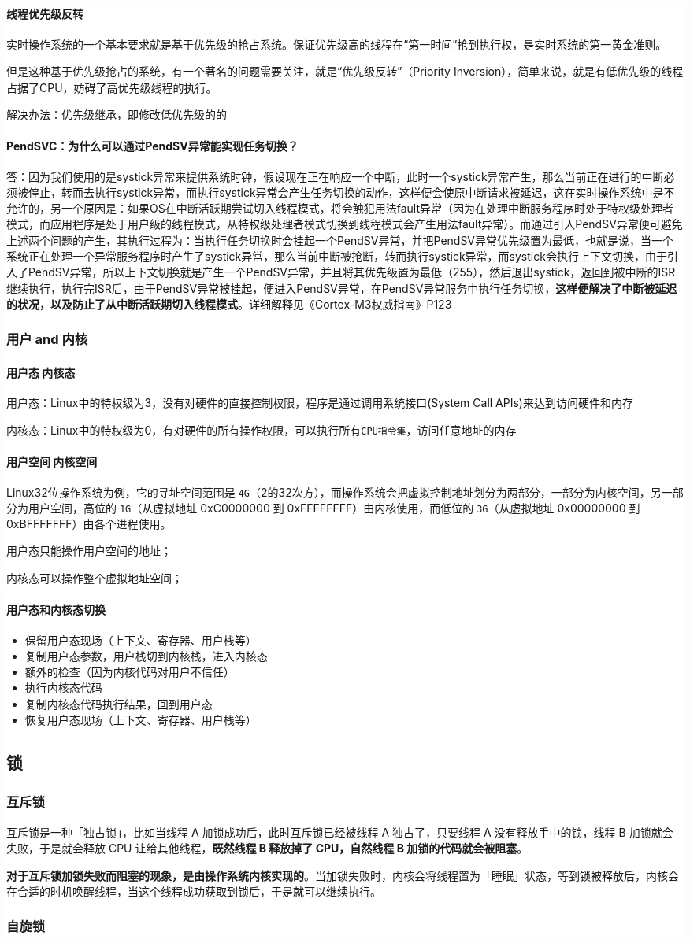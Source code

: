 #### 线程优先级反转

实时操作系统的一个基本要求就是基于优先级的抢占系统。保证优先级高的线程在“第一时间”抢到执行权，是实时系统的第一黄金准则。

但是这种基于优先级抢占的系统，有一个著名的问题需要关注，就是“优先级反转”（Priority Inversion），简单来说，就是有低优先级的线程占据了CPU，妨碍了高优先级线程的执行。

解决办法：优先级继承，即修改低优先级的的

#### PendSVC：为什么可以通过PendSV异常能实现任务切换？

答：因为我们使用的是systick异常来提供系统时钟，假设现在正在响应一个中断，此时一个systick异常产生，那么当前正在进行的中断必须被停止，转而去执行systick异常，而执行systick异常会产生任务切换的动作，这样便会使原中断请求被延迟，这在实时操作系统中是不允许的，另一个原因是：如果OS在中断活跃期尝试切入线程模式，将会触犯用法fault异常（因为在处理中断服务程序时处于特权级处理者模式，而应用程序是处于用户级的线程模式，从特权级处理者模式切换到线程模式会产生用法fault异常）。而通过引入PendSV异常便可避免上述两个问题的产生，其执行过程为：当执行任务切换时会挂起一个PendSV异常，并把PendSV异常优先级置为最低，也就是说，当一个系统正在处理一个异常服务程序时产生了systick异常，那么当前中断被抢断，转而执行systick异常，而systick会执行上下文切换，由于引入了PendSV异常，所以上下文切换就是产生一个PendSV异常，并且将其优先级置为最低（255），然后退出systick，返回到被中断的ISR继续执行，执行完ISR后，由于PendSV异常被挂起，便进入PendSV异常，在PendSV异常服务中执行任务切换，**这样便解决了中断被延迟的状况，以及防止了从中断活跃期切入线程模式**。详细解释见《Cortex-M3权威指南》P123

### 用户 and 内核

#### 用户态 内核态

用户态：Linux中的特权级为3，没有对硬件的直接控制权限，程序是通过调用系统接口(System Call APIs)来达到访问硬件和内存

内核态：Linux中的特权级为0，有对硬件的所有操作权限，可以执行所有`CPU指令集`，访问任意地址的内存

#### 用户空间 内核空间

Linux32位操作系统为例，它的寻址空间范围是 `4G`（2的32次方），而操作系统会把虚拟控制地址划分为两部分，一部分为内核空间，另一部分为用户空间，高位的 `1G`（从虚拟地址 0xC0000000 到 0xFFFFFFFF）由内核使用，而低位的 `3G`（从虚拟地址 0x00000000 到 0xBFFFFFFF）由各个进程使用。

用户态只能操作用户空间的地址；

内核态可以操作整个虚拟地址空间；



#### 用户态和内核态切换

- 保留用户态现场（上下文、寄存器、用户栈等）
- 复制用户态参数，用户栈切到内核栈，进入内核态
- 额外的检查（因为内核代码对用户不信任）
- 执行内核态代码
- 复制内核态代码执行结果，回到用户态
- 恢复用户态现场（上下文、寄存器、用户栈等）



## 锁

### 互斥锁

互斥锁是一种「独占锁」，比如当线程 A 加锁成功后，此时互斥锁已经被线程 A 独占了，只要线程 A 没有释放手中的锁，线程 B 加锁就会失败，于是就会释放 CPU 让给其他线程，**既然线程 B 释放掉了 CPU，自然线程 B 加锁的代码就会被阻塞**。

**对于互斥锁加锁失败而阻塞的现象，是由操作系统内核实现的**。当加锁失败时，内核会将线程置为「睡眠」状态，等到锁被释放后，内核会在合适的时机唤醒线程，当这个线程成功获取到锁后，于是就可以继续执行。

### 自旋锁
